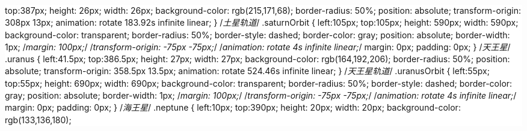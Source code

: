   top:387px;
  height: 26px;
  width: 26px;
  background-color: rgb(215,171,68);
  border-radius: 50%;
  position: absolute;
  transform-origin: 308px 13px;
  animation: rotate 183.92s infinite linear;
}
/*土星轨道*/
.saturnOrbit {
  left:105px;
  top:105px;
  height: 590px;
  width: 590px;
  background-color: transparent;
  border-radius: 50%;
  border-style: dashed;
  border-color: gray;
  position: absolute;
  border-width: 1px;
  /*margin: 100px;*/
  /*transform-origin: -75px -75px;*/
  /*animation: rotate 4s infinite linear;*/
  margin: 0px;
  padding: 0px;
}
/*天王星*/
.uranus {
  left:41.5px;
  top:386.5px;
  height: 27px;
  width: 27px;
  background-color: rgb(164,192,206);
  border-radius: 50%;
  position: absolute;
  transform-origin: 358.5px 13.5px;
  animation: rotate 524.46s infinite linear;
}
/*天王星轨道*/
.uranusOrbit {
  left:55px;
  top:55px;
  height: 690px;
  width: 690px;
  background-color: transparent;
  border-radius: 50%;
  border-style: dashed;
  border-color: gray;
  position: absolute;
  border-width: 1px;
  /*margin: 100px;*/
  /*transform-origin: -75px -75px;*/
  /*animation: rotate 4s infinite linear;*/
  margin: 0px;
  padding: 0px;
}
/*海王星*/
.neptune {
  left:10px;
  top:390px;
  height: 20px;
  width: 20px;
  background-color: rgb(133,136,180);